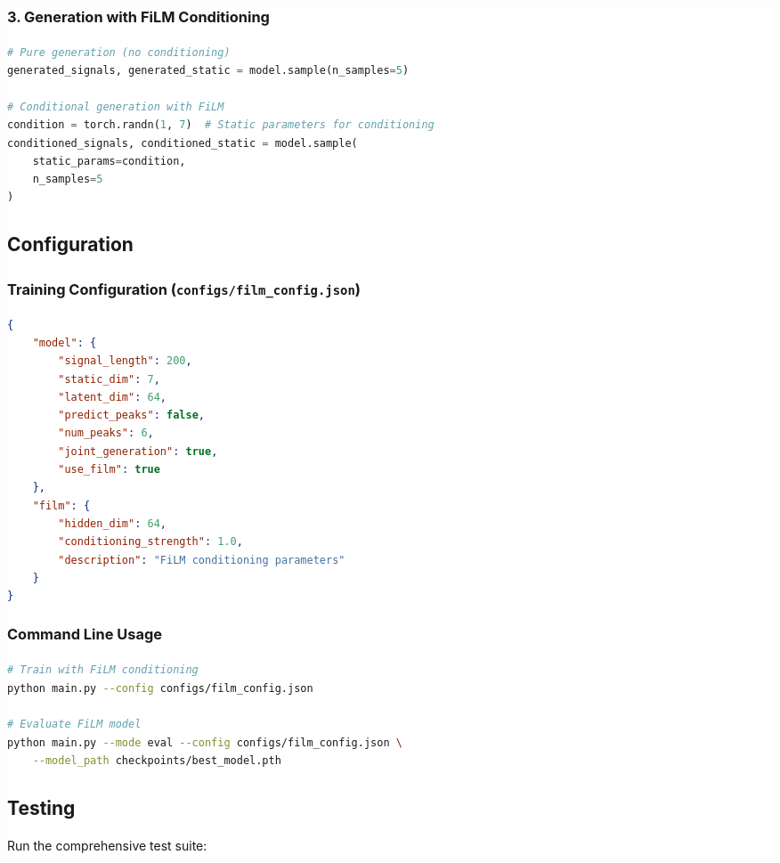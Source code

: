 ### 3. Generation with FiLM Conditioning

```python
# Pure generation (no conditioning)
generated_signals, generated_static = model.sample(n_samples=5)

# Conditional generation with FiLM
condition = torch.randn(1, 7)  # Static parameters for conditioning
conditioned_signals, conditioned_static = model.sample(
    static_params=condition,
    n_samples=5
)
```

## Configuration

### Training Configuration (`configs/film_config.json`)

```json
{
    "model": {
        "signal_length": 200,
        "static_dim": 7,
        "latent_dim": 64,
        "predict_peaks": false,
        "num_peaks": 6,
        "joint_generation": true,
        "use_film": true
    },
    "film": {
        "hidden_dim": 64,
        "conditioning_strength": 1.0,
        "description": "FiLM conditioning parameters"
    }
}
```

### Command Line Usage

```bash
# Train with FiLM conditioning
python main.py --config configs/film_config.json

# Evaluate FiLM model
python main.py --mode eval --config configs/film_config.json \
    --model_path checkpoints/best_model.pth
```

## Testing

Run the comprehensive test suite:
